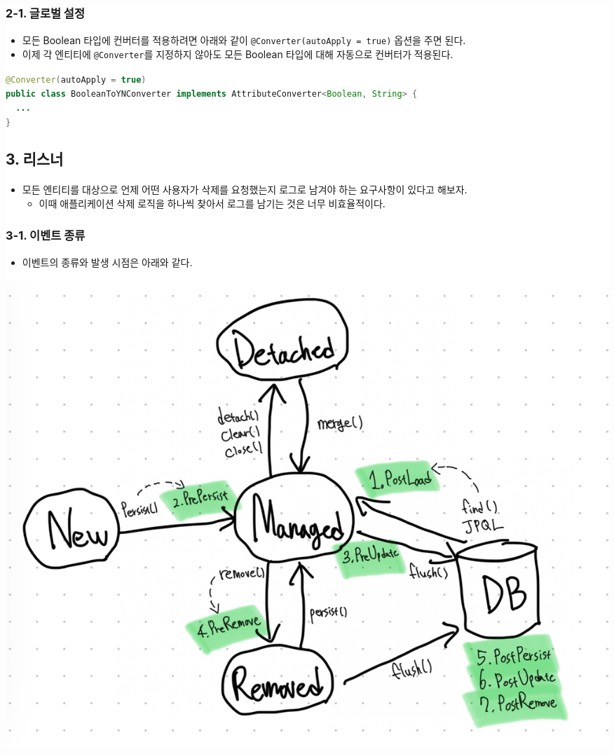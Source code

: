 ### 2-1. 글로벌 설정

- 모든 Boolean 타입에 컨버터를 적용하려면 아래와 같이 `@Converter(autoApply = true)` 옵션을 주면 된다.
- 이제 각 엔티티에 `@Converter`를 지정하지 않아도 모든 Boolean 타입에 대해 자동으로 컨버터가 적용된다.

```java
@Converter(autoApply = true)
public class BooleanToYNConverter implements AttributeConverter<Boolean, String> {
  ...
}
```

## 3. 리스너

- 모든 엔티티를 대상으로 언제 어떤 사용자가 삭제를 요청했는지 로그로 남겨야 하는 요구사항이 있다고 해보자.
  - 이때 애플리케이션 삭제 로직을 하나씩 찾아서 로그를 남기는 것은 너무 비효율적이다.

### 3-1. 이벤트 종류

- 이벤트의 종류와 발생 시점은 아래와 같다.

<img src="img/jpa_event.png">

